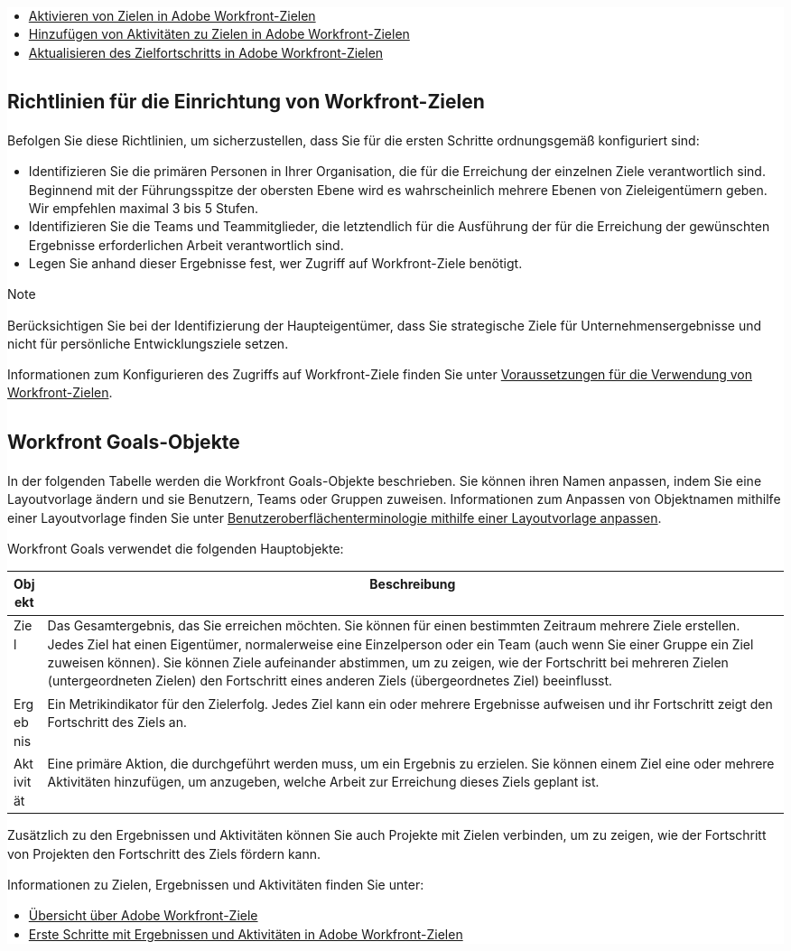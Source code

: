    * [Aktivieren von Zielen in Adobe Workfront-Zielen](../../workfront-goals/goal-management/activate-goals.md)
   * [Hinzufügen von Aktivitäten zu Zielen in Adobe Workfront-Zielen](../../workfront-goals/results-and-activities/add-activities-to-goals.md)
   * [Aktualisieren des Zielfortschritts in Adobe Workfront-Zielen](../../workfront-goals/goal-review-and-workfront-goals-sections/check-in-goals.md)

## Richtlinien für die Einrichtung von Workfront-Zielen

Befolgen Sie diese Richtlinien, um sicherzustellen, dass Sie für die ersten Schritte ordnungsgemäß konfiguriert sind:

* Identifizieren Sie die primären Personen in Ihrer Organisation, die für die Erreichung der einzelnen Ziele verantwortlich sind. Beginnend mit der Führungsspitze der obersten Ebene wird es wahrscheinlich mehrere Ebenen von Zieleigentümern geben. Wir empfehlen maximal 3 bis 5 Stufen.
* Identifizieren Sie die Teams und Teammitglieder, die letztendlich für die Ausführung der für die Erreichung der gewünschten Ergebnisse erforderlichen Arbeit verantwortlich sind.
* Legen Sie anhand dieser Ergebnisse fest, wer Zugriff auf Workfront-Ziele benötigt.


>[!NOTE]
>
>Berücksichtigen Sie bei der Identifizierung der Haupteigentümer, dass Sie strategische Ziele für Unternehmensergebnisse und nicht für persönliche Entwicklungsziele setzen.

Informationen zum Konfigurieren des Zugriffs auf Workfront-Ziele finden Sie unter [Voraussetzungen für die Verwendung von Workfront-Zielen](../../workfront-goals/goal-management/access-needed-for-wf-goals.md).

## Workfront Goals-Objekte

In der folgenden Tabelle werden die Workfront Goals-Objekte beschrieben. Sie können ihren Namen anpassen, indem Sie eine Layoutvorlage ändern und sie Benutzern, Teams oder Gruppen zuweisen. Informationen zum Anpassen von Objektnamen mithilfe einer Layoutvorlage finden Sie unter [Benutzeroberflächenterminologie mithilfe einer Layoutvorlage anpassen](../../administration-and-setup/customize-workfront/use-layout-templates/customize-terminology.md).

Workfront Goals verwendet die folgenden Hauptobjekte:

| Objekt | Beschreibung |
|---|---|
| Ziel | Das Gesamtergebnis, das Sie erreichen möchten. Sie können für einen bestimmten Zeitraum mehrere Ziele erstellen. Jedes Ziel hat einen Eigentümer, normalerweise eine Einzelperson oder ein Team (auch wenn Sie einer Gruppe ein Ziel zuweisen können). Sie können Ziele aufeinander abstimmen, um zu zeigen, wie der Fortschritt bei mehreren Zielen (untergeordneten Zielen) den Fortschritt eines anderen Ziels (übergeordnetes Ziel) beeinflusst. |
| Ergebnis | Ein Metrikindikator für den Zielerfolg. Jedes Ziel kann ein oder mehrere Ergebnisse aufweisen und ihr Fortschritt zeigt den Fortschritt des Ziels an. |
| Aktivität | Eine primäre Aktion, die durchgeführt werden muss, um ein Ergebnis zu erzielen. Sie können einem Ziel eine oder mehrere Aktivitäten hinzufügen, um anzugeben, welche Arbeit zur Erreichung dieses Ziels geplant ist. |

Zusätzlich zu den Ergebnissen und Aktivitäten können Sie auch Projekte mit Zielen verbinden, um zu zeigen, wie der Fortschritt von Projekten den Fortschritt des Ziels fördern kann.



Informationen zu Zielen, Ergebnissen und Aktivitäten finden Sie unter:

* [Übersicht über Adobe Workfront-Ziele](../../workfront-goals/goal-management/wf-goals-overview.md)
* [Erste Schritte mit Ergebnissen und Aktivitäten in Adobe Workfront-Zielen](../../workfront-goals/results-and-activities/get-started-with-results-and-activities.md)
